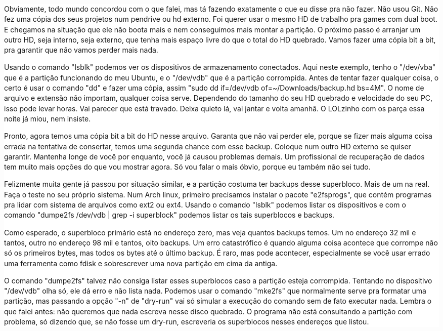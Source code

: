 





Obviamente, todo mundo concordou com o que falei, mas tá fazendo exatamente o que eu disse pra não fazer. Não usou Git. Não fez uma cópia dos seus projetos num pendrive ou hd externo. Foi querer usar o mesmo HD de trabalho pra games com dual boot. E chegamos na situação que ele não boota mais e nem conseguimos mais montar a partição. O próximo passo é arranjar um outro HD, seja interno, seja externo, que tenha mais espaço livre do que o total do HD quebrado. Vamos fazer uma cópia bit a bit, pra garantir que não vamos perder mais nada.







Usando o comando "lsblk" podemos ver os dispositivos de armazenamento conectados. Aqui neste exemplo, tenho o "/dev/vba" que é a partição funcionando do meu Ubuntu, e o "/dev/vdb" que é a partição corrompida. Antes de tentar fazer qualquer coisa, o certo é usar o comando "dd" e fazer uma cópia, assim "sudo dd if=/dev/vdb of=~/Downloads/backup.hd bs=4M". O nome de arquivo e extensão não importam, qualquer coisa serve. Dependendo do tamanho do seu HD quebrado e velocidade do seu PC, isso pode levar horas. Vai parecer que está travado. Deixa quieto lá, vai jantar e volta amanhã. O LOLzinho com os parça essa noite já miou, nem insiste.






Pronto, agora temos uma cópia bit a bit do HD nesse arquivo. Garanta que não vai perder ele, porque se fizer mais alguma coisa errada na tentativa de consertar, temos uma segunda chance com esse backup. Coloque num outro HD externo se quiser garantir. Mantenha longe de você por enquanto, você já causou problemas demais. Um profissional de recuperação de dados tem muito mais opções do que vou mostrar agora. Só vou falar o mais óbvio, porque eu também não sei tudo.






Felizmente muita gente já passou por situação similar, e a partição costuma ter backups desse superbloco. Mais de um na real. Faça o teste no seu próprio sistema. Num Arch linux, primeiro precisamos instalar o pacote "e2fsprogs", que contém programas pra lidar com sistema de arquivos como ext2 ou ext4. Usando o comando "lsblk" podemos listar os dispositivos e com o comando "dumpe2fs /dev/vdb | grep -i superblock" podemos listar os tais superblocos e backups.






Como esperado, o superbloco primário está no endereço zero, mas veja quantos backups temos. Um no endereço 32 mil e tantos, outro no endereço 98 mil e tantos, oito backups. Um erro catastrófico é quando alguma coisa acontece que corrompe não só os primeiros bytes, mas todos os bytes até o último backup. É raro, mas pode acontecer, especialmente se você usar errado uma ferramenta como fdisk e sobrescrever uma nova partição em cima da antiga. 







O comando "dumpe2fs" talvez não consiga listar esses superblocos caso a partição esteja corrompida. Tentando no dispositivo "/dev/vdb" olha só, ele dá erro e não lista nada. Podemos usar o comando "mke2fs" que normalmente serve pra formatar uma partição, mas passando a opção "-n" de "dry-run" vai só simular a execução do comando sem de fato executar nada. Lembra o que falei antes: não queremos que nada escreva nesse disco quebrado. O programa não está consultando a partição com problema, só dizendo que, se não fosse um dry-run, escreveria os superblocos nesses endereços que listou.
